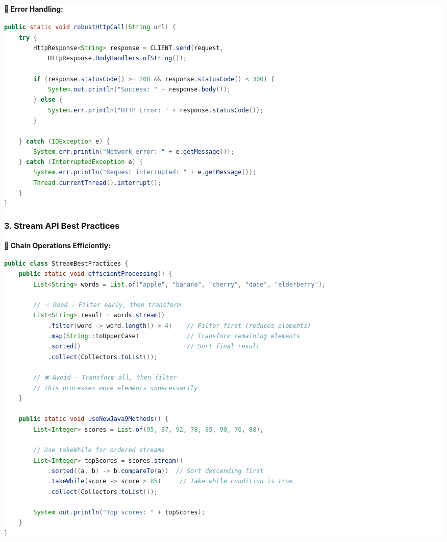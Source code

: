 **🔄 Error Handling:**
```java
public static void robustHttpCall(String url) {
    try {
        HttpResponse<String> response = CLIENT.send(request, 
            HttpResponse.BodyHandlers.ofString());
            
        if (response.statusCode() >= 200 && response.statusCode() < 300) {
            System.out.println("Success: " + response.body());
        } else {
            System.err.println("HTTP Error: " + response.statusCode());
        }
        
    } catch (IOException e) {
        System.err.println("Network error: " + e.getMessage());
    } catch (InterruptedException e) {
        System.err.println("Request interrupted: " + e.getMessage());
        Thread.currentThread().interrupt();
    }
}
```

### 3. Stream API Best Practices

**🎯 Chain Operations Efficiently:**
```java
public class StreamBestPractices {
    public static void efficientProcessing() {
        List<String> words = List.of("apple", "banana", "cherry", "date", "elderberry");
        
        // ✅ Good - Filter early, then transform
        List<String> result = words.stream()
            .filter(word -> word.length() > 4)    // Filter first (reduces elements)
            .map(String::toUpperCase)             // Transform remaining elements
            .sorted()                             // Sort final result
            .collect(Collectors.toList());
        
        // ❌ Avoid - Transform all, then filter
        // This processes more elements unnecessarily
    }
    
    public static void useNewJava9Methods() {
        List<Integer> scores = List.of(95, 87, 92, 78, 85, 90, 76, 88);
        
        // Use takeWhile for ordered streams
        List<Integer> topScores = scores.stream()
            .sorted((a, b) -> b.compareTo(a))  // Sort descending first
            .takeWhile(score -> score > 85)     // Take while condition is true
            .collect(Collectors.toList());
        
        System.out.println("Top scores: " + topScores);
    }
}
```
